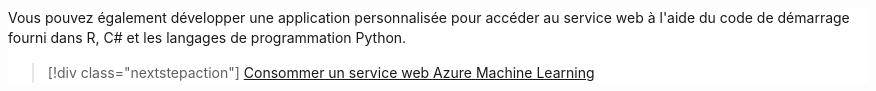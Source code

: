 Vous pouvez également développer une application personnalisée pour accéder au service web à l'aide du code de démarrage fourni dans R, C# et les langages de programmation Python.

> [!div class="nextstepaction"]
> [Consommer un service web Azure Machine Learning](consume-web-services.md)


[evaluate-model]: /azure/machine-learning/studio-module-reference/evaluate-model
[execute-r-script]: /azure/machine-learning/studio-module-reference/execute-r-script
[metadata-editor]: /azure/machine-learning/studio-module-reference/edit-metadata
[normalize-data]: /azure/machine-learning/studio-module-reference/normalize-data
[score-model]: /azure/machine-learning/studio-module-reference/score-model
[split]: /azure/machine-learning/studio-module-reference/split-data
[train-model]: /azure/machine-learning/studio-module-reference/train-model
[two-class-boosted-decision-tree]: /azure/machine-learning/studio-module-reference/two-class-boosted-decision-tree
[two-class-support-vector-machine]: /azure/machine-learning/studio-module-reference/two-class-support-vector-machine
[select-columns]: /azure/machine-learning/studio-module-reference/select-columns-in-dataset